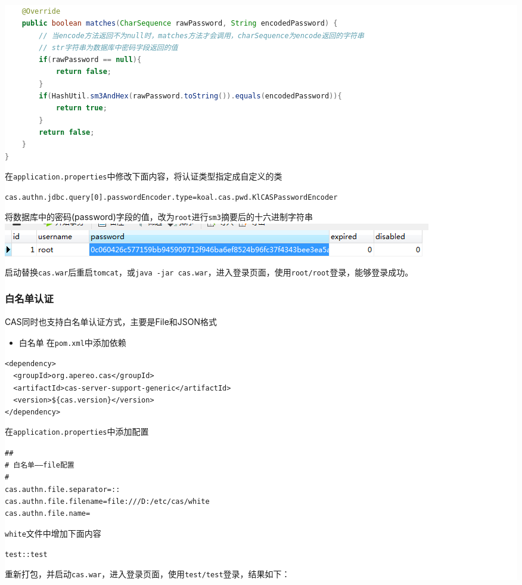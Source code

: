 ```java
    @Override
    public boolean matches(CharSequence rawPassword, String encodedPassword) {
        // 当encode方法返回不为null时，matches方法才会调用，charSequence为encode返回的字符串
        // str字符串为数据库中密码字段返回的值
        if(rawPassword == null){
            return false;
        }
        if(HashUtil.sm3AndHex(rawPassword.toString()).equals(encodedPassword)){
            return true;
        }
        return false;
    }
}
```
在`application.properties`中修改下面内容，将认证类型指定成自定义的类
```
cas.authn.jdbc.query[0].passwordEncoder.type=koal.cas.pwd.KlCASPasswordEncoder
```
将数据库中的密码(password)字段的值，改为`root`进行`sm3`摘要后的十六进制字符串    
![](003_images/cas_password_sm3.png)  
启动替换`cas.war`后重启`tomcat`，或`java -jar cas.war`，进入登录页面，使用`root/root`登录，能够登录成功。

### 白名单认证
CAS同时也支持白名单认证方式，主要是File和JSON格式
- 白名单
在`pom.xml`中添加依赖
```
<dependency>
  <groupId>org.apereo.cas</groupId>
  <artifactId>cas-server-support-generic</artifactId>
  <version>${cas.version}</version>
</dependency>
```
在`application.properties`中添加配置
```
##
# 白名单——file配置
#
cas.authn.file.separator=::
cas.authn.file.filename=file:///D:/etc/cas/white
cas.authn.file.name=
```
`white`文件中增加下面内容
```
test::test
```
重新打包，并启动`cas.war`，进入登录页面，使用`test/test`登录，结果如下：  